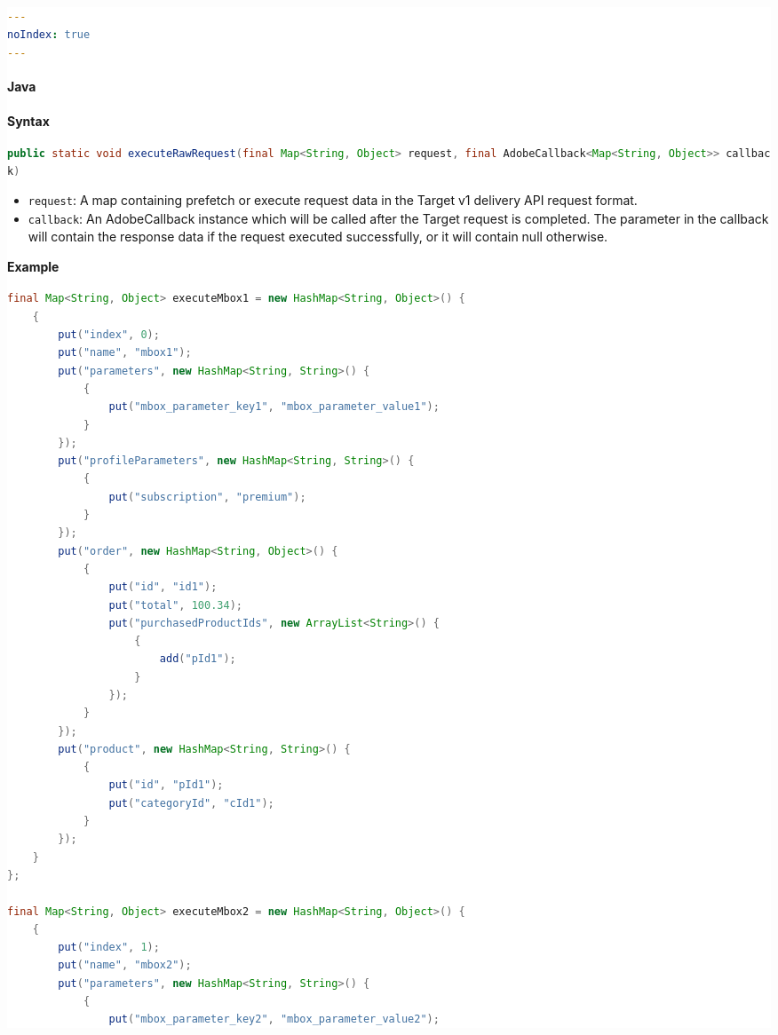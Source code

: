 ```yaml
---
noIndex: true
---
```


<Variant platform="android" api="execute-raw-request" repeat="6"/>

#### Java

**Syntax**

```java
public static void executeRawRequest(final Map<String, Object> request, final AdobeCallback<Map<String, Object>> callback)
```

* `request`: A map containing prefetch or execute request data in the Target v1 delivery API request format.
* `callback`: An AdobeCallback instance which will be called after the Target request is completed. The parameter in the callback will contain the response data if the request executed successfully, or it will contain null otherwise.

**Example**

```java
final Map<String, Object> executeMbox1 = new HashMap<String, Object>() {
    {
        put("index", 0);
        put("name", "mbox1");
        put("parameters", new HashMap<String, String>() {
            {
                put("mbox_parameter_key1", "mbox_parameter_value1");
            }
        });
        put("profileParameters", new HashMap<String, String>() {
            {
                put("subscription", "premium");
            }
        });
        put("order", new HashMap<String, Object>() {
            {
                put("id", "id1");
                put("total", 100.34);
                put("purchasedProductIds", new ArrayList<String>() {
                    {
                        add("pId1");
                    }
                });
            }
        });
        put("product", new HashMap<String, String>() {
            {
                put("id", "pId1");
                put("categoryId", "cId1");
            }
        });
    }
};

final Map<String, Object> executeMbox2 = new HashMap<String, Object>() {
    {
        put("index", 1);
        put("name", "mbox2");
        put("parameters", new HashMap<String, String>() {
            {
                put("mbox_parameter_key2", "mbox_parameter_value2");
```